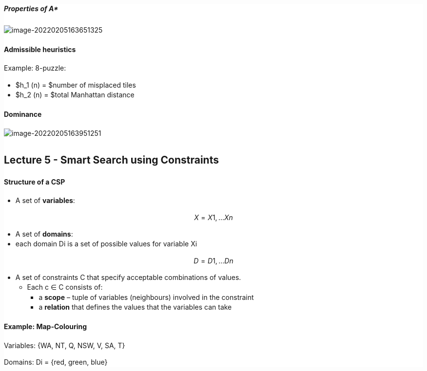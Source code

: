 
##### Properties of A*

![image-20220205163651325](raa_notes.assets/image-20220205163651325.png)



#### Admissible heuristics

Example: 8-puzzle:

- $h_1 (n) = $number of misplaced tiles
- $h_2 (n) = $total Manhattan distance



#### Dominance

![image-20220205163951251](raa_notes.assets/image-20220205163951251.png)



## Lecture 5 - Smart Search using Constraints



#### Structure of a CSP

- A set of **variables**: 

$$
X={X1
,… Xn
}
$$



-  A set of **domains**:
  - each domain Di is a set of possible values for variable Xi

$$
D={D1
,… Dn
}
$$



- A set of constraints C that specify acceptable combinations of values.
  - Each c ∈ C consists of:
    - a **scope** – tuple of variables (neighbours) involved in the constraint
    - a **relation** that defines the values that the variables can take



#### Example: Map-Colouring

Variables: {WA, NT, Q, NSW, V, SA, T}

Domains: Di = {red, green, blue}

